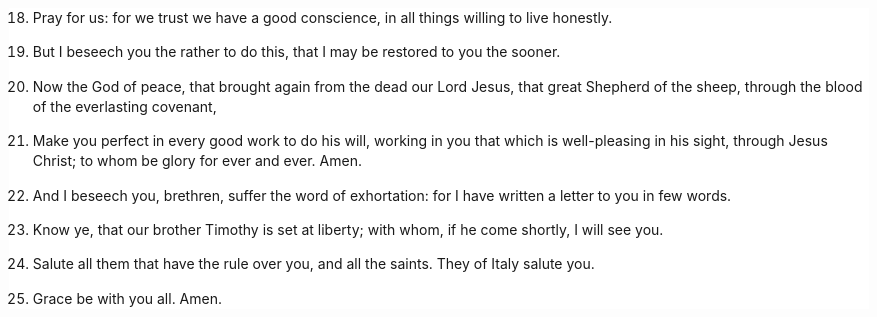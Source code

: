 18. Pray for us: for we trust we have a good conscience, in all things willing to live honestly.

19. But I beseech you the rather to do this, that I may be restored to you the sooner.

20. Now the God of peace, that brought again from the dead our Lord Jesus, that great Shepherd of the sheep, through the blood of the everlasting covenant,

21. Make you perfect in every good work to do his will, working in you that which is well-pleasing in his sight, through Jesus Christ; to whom be glory for ever and ever. Amen.

22. And I beseech you, brethren, suffer the word of exhortation: for I have written a letter to you in few words.

23. Know ye, that our brother Timothy is set at liberty; with whom, if he come shortly, I will see you.

24. Salute all them that have the rule over you, and all the saints. They of Italy salute you.

25. Grace be with you all. Amen.

